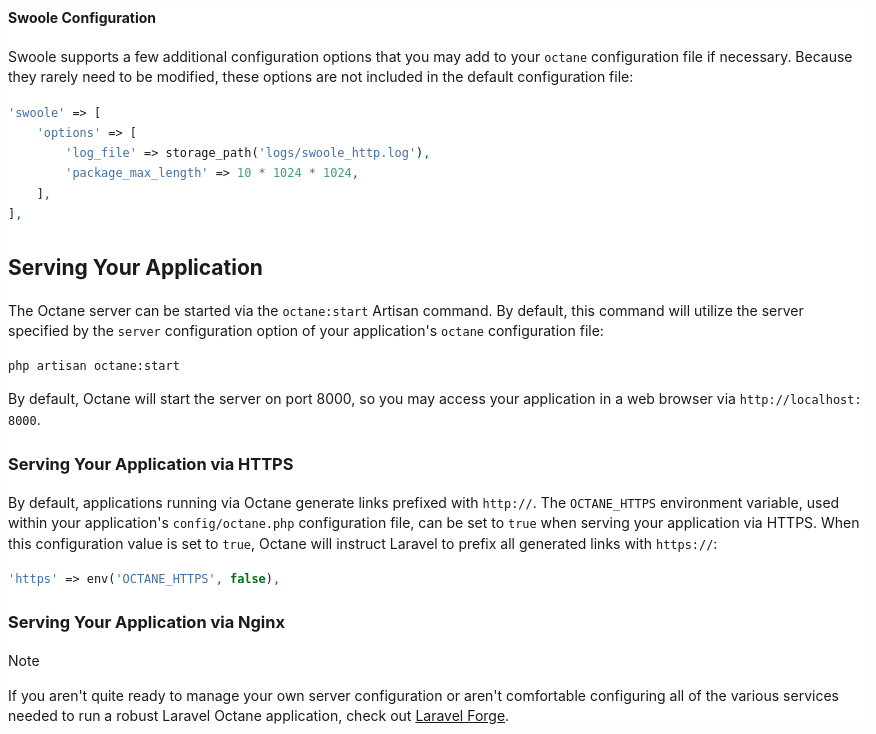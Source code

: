 <a name="swoole-configuration"></a>

#### Swoole Configuration

Swoole supports a few additional configuration options that you may add to
your `octane` configuration file if necessary. Because they rarely need to be
modified, these options are not included in the default configuration file:

```php
'swoole' => [
    'options' => [
        'log_file' => storage_path('logs/swoole_http.log'),
        'package_max_length' => 10 * 1024 * 1024,
    ],
],
```

<a name="serving-your-application"></a>

## Serving Your Application

The Octane server can be started via the `octane:start` Artisan command. By
default, this command will utilize the server specified by the `server`
configuration option of your application's `octane` configuration file:

```shell
php artisan octane:start
```

By default, Octane will start the server on port 8000, so you may access your
application in a web browser via `http://localhost:8000`.

<a name="serving-your-application-via-https"></a>

### Serving Your Application via HTTPS

By default, applications running via Octane generate links prefixed
with `http://`. The `OCTANE_HTTPS` environment variable, used within your
application's `config/octane.php` configuration file, can be set to `true` when
serving your application via HTTPS. When this configuration value is set
to `true`, Octane will instruct Laravel to prefix all generated links
with `https://`:

```php
'https' => env('OCTANE_HTTPS', false),
```

<a name="serving-your-application-via-nginx"></a>

### Serving Your Application via Nginx

> [!NOTE]
> If you aren't quite ready to manage your own server configuration or aren't
> comfortable configuring all of the various services needed to run a robust
> Laravel Octane application, check
> out [Laravel Forge](https://forge.laravel.com).
